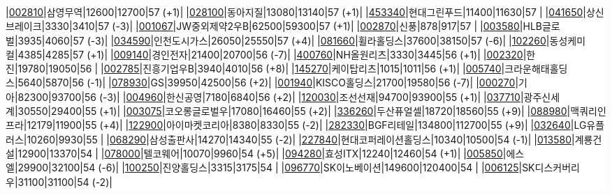 |[002810](https://finance.daum.net/quotes/A002810)|삼영무역|12600|12700|57 (+1)|
|[028100](https://finance.daum.net/quotes/A028100)|동아지질|13080|13140|57 (+1)|
|[453340](https://finance.daum.net/quotes/A453340)|현대그린푸드|11400|11630|57 |
|[041650](https://finance.daum.net/quotes/A041650)|상신브레이크|3330|3410|57 (-3)|
|[001067](https://finance.daum.net/quotes/A001067)|JW중외제약2우B|62500|59300|57 (+1)|
|[002870](https://finance.daum.net/quotes/A002870)|신풍|878|917|57 |
|[003580](https://finance.daum.net/quotes/A003580)|HLB글로벌|3935|4060|57 (-3)|
|[034590](https://finance.daum.net/quotes/A034590)|인천도시가스|26050|25550|57 (+4)|
|[081660](https://finance.daum.net/quotes/A081660)|휠라홀딩스|37600|38150|57 (-6)|
|[102260](https://finance.daum.net/quotes/A102260)|동성케미컬|4385|4285|57 (+1)|
|[009140](https://finance.daum.net/quotes/A009140)|경인전자|21400|20700|56 (-7)|
|[400760](https://finance.daum.net/quotes/A400760)|NH올원리츠|3330|3445|56 (+1)|
|[002320](https://finance.daum.net/quotes/A002320)|한진|19780|19050|56 |
|[002785](https://finance.daum.net/quotes/A002785)|진흥기업우B|3940|4010|56 (+8)|
|[145270](https://finance.daum.net/quotes/A145270)|케이탑리츠|1015|1011|56 (+1)|
|[005740](https://finance.daum.net/quotes/A005740)|크라운해태홀딩스|5640|5870|56 (-1)|
|[078930](https://finance.daum.net/quotes/A078930)|GS|39950|42500|56 (+2)|
|[001940](https://finance.daum.net/quotes/A001940)|KISCO홀딩스|21700|19580|56 (-7)|
|[000270](https://finance.daum.net/quotes/A000270)|기아|82300|93700|56 (-3)|
|[004960](https://finance.daum.net/quotes/A004960)|한신공영|7180|6840|56 (+2)|
|[120030](https://finance.daum.net/quotes/A120030)|조선선재|94700|93900|55 (+1)|
|[037710](https://finance.daum.net/quotes/A037710)|광주신세계|30550|29400|55 (+1)|
|[003075](https://finance.daum.net/quotes/A003075)|코오롱글로벌우|17080|16460|55 (+2)|
|[336260](https://finance.daum.net/quotes/A336260)|두산퓨얼셀|18720|18560|55 (+9)|
|[088980](https://finance.daum.net/quotes/A088980)|맥쿼리인프라|12179|11900|55 (+4)|
|[122900](https://finance.daum.net/quotes/A122900)|아이마켓코리아|8380|8330|55 (-2)|
|[282330](https://finance.daum.net/quotes/A282330)|BGF리테일|134800|112700|55 (+9)|
|[032640](https://finance.daum.net/quotes/A032640)|LG유플러스|10260|9930|55 |
|[068290](https://finance.daum.net/quotes/A068290)|삼성출판사|14270|14340|55 (-2)|
|[227840](https://finance.daum.net/quotes/A227840)|현대코퍼레이션홀딩스|10340|10500|54 (-1)|
|[013580](https://finance.daum.net/quotes/A013580)|계룡건설|12900|13370|54 |
|[078000](https://finance.daum.net/quotes/A078000)|텔코웨어|10070|9960|54 (+5)|
|[094280](https://finance.daum.net/quotes/A094280)|효성ITX|12240|12460|54 (+1)|
|[005850](https://finance.daum.net/quotes/A005850)|에스엘|29900|32100|54 (-6)|
|[100250](https://finance.daum.net/quotes/A100250)|진양홀딩스|3315|3175|54 |
|[096770](https://finance.daum.net/quotes/A096770)|SK이노베이션|149600|120400|54 |
|[006125](https://finance.daum.net/quotes/A006125)|SK디스커버리우|31100|31100|54 (-2)|